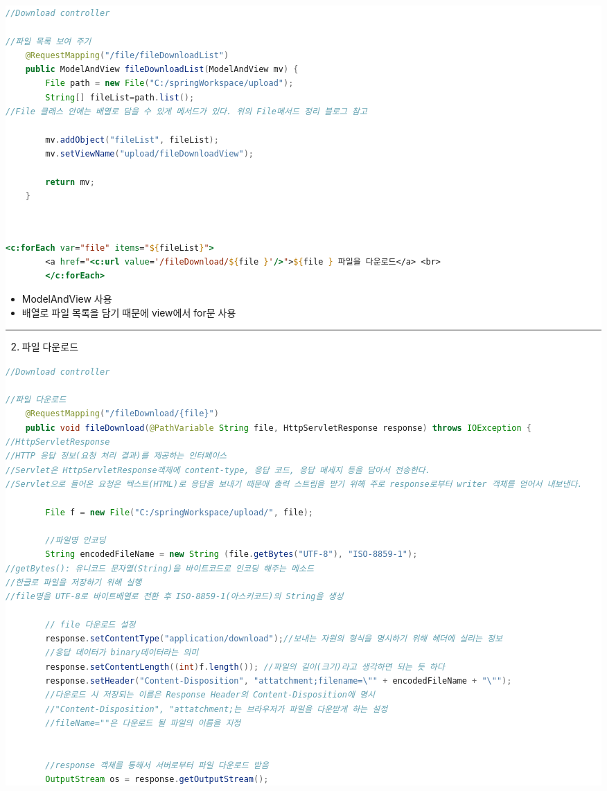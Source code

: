 ```java
//Download controller

//파일 목록 보여 주기
	@RequestMapping("/file/fileDownloadList")
	public ModelAndView fileDownloadList(ModelAndView mv) {
		File path = new File("C:/springWorkspace/upload");
		String[] fileList=path.list();
//File 클래스 안에는 배열로 담을 수 있게 메서드가 있다. 위의 File메서드 정리 블로그 참고
        
		mv.addObject("fileList", fileList);
		mv.setViewName("upload/fileDownloadView");
		
		return mv;
	}
	
	
```

```jsp
<c:forEach var="file" items="${fileList}">
		<a href="<c:url value='/fileDownload/${file }'/>">${file } 파일을 다운로드</a> <br>
		</c:forEach>
```

- ModelAndView 사용
- 배열로 파일 목록을 담기 때문에 view에서 for문 사용

---



2. 파일 다운로드

```java
//Download controller

//파일 다운로드
	@RequestMapping("/fileDownload/{file}")
	public void fileDownload(@PathVariable String file, HttpServletResponse response) throws IOException {
//HttpServletResponse
//HTTP 응답 정보(요청 처리 결과)를 제공하는 인터페이스
//Servlet은 HttpServletResponse객체에 content-type, 응답 코드, 응답 메세지 등을 담아서 전송한다.     
//Servlet으로 들어온 요청은 텍스트(HTML)로 응답을 보내기 때문에 출력 스트림을 받기 위해 주로 response로부터 writer 객체를 얻어서 내보낸다.       
        
		File f = new File("C:/springWorkspace/upload/", file);
		
		//파일명 인코딩
		String encodedFileName = new String (file.getBytes("UTF-8"), "ISO-8859-1");
//getBytes(): 유니코드 문자열(String)을 바이트코드로 인코딩 해주는 메소드
//한글로 파일을 저장하기 위해 실행
//file명을 UTF-8로 바이트배열로 전환 후 ISO-8859-1(아스키코드)의 String을 생성
		
		// file 다운로드 설정
		response.setContentType("application/download");//보내는 자원의 형식을 명시하기 위해 헤더에 실리는 정보
        //응답 데이터가 binary데이터라는 의미
		response.setContentLength((int)f.length()); //파일의 길이(크기)라고 생각하면 되는 듯 하다
		response.setHeader("Content-Disposition", "attatchment;filename=\"" + encodedFileName + "\"");
		//다운로드 시 저장되는 이름은 Response Header의 Content-Disposition에 명시
		//"Content-Disposition", "attatchment;는 브라우저가 파일을 다운받게 하는 설정
        //fileName=""은 다운로드 될 파일의 이름을 지정
        
        
		//response 객체를 통해서 서버로부터 파일 다운로드 받음
		OutputStream os = response.getOutputStream();
```